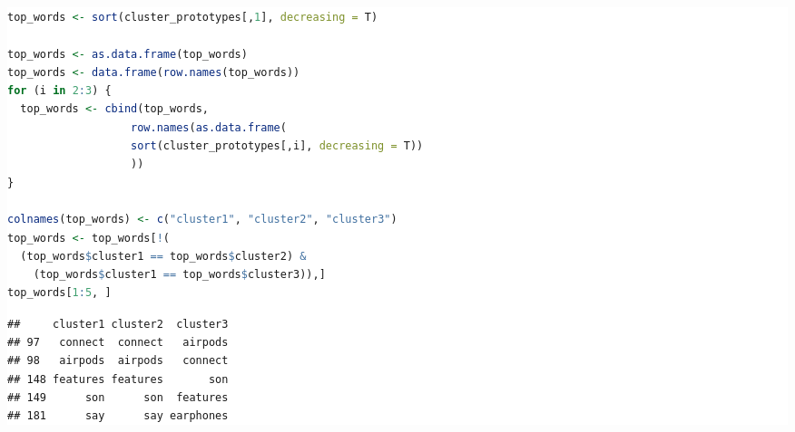 ``` r
top_words <- sort(cluster_prototypes[,1], decreasing = T)

top_words <- as.data.frame(top_words)
top_words <- data.frame(row.names(top_words))
for (i in 2:3) {
  top_words <- cbind(top_words, 
                   row.names(as.data.frame(
                   sort(cluster_prototypes[,i], decreasing = T))
                   ))
}

colnames(top_words) <- c("cluster1", "cluster2", "cluster3")
top_words <- top_words[!( 
  (top_words$cluster1 == top_words$cluster2) &
    (top_words$cluster1 == top_words$cluster3)),]
top_words[1:5, ]
```

    ##     cluster1 cluster2  cluster3
    ## 97   connect  connect   airpods
    ## 98   airpods  airpods   connect
    ## 148 features features       son
    ## 149      son      son  features
    ## 181      say      say earphones
